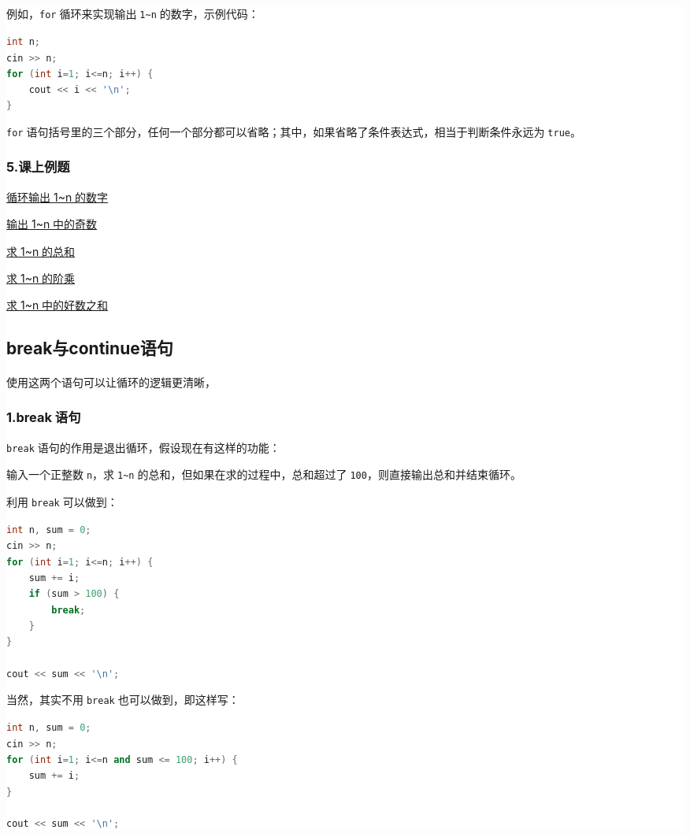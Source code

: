 例如，`for` 循环来实现输出 `1~n` 的数字，示例代码：

```cpp
int n;
cin >> n;
for (int i=1; i<=n; i++) {
	cout << i << '\n';
}
```

`for` 语句括号里的三个部分，任何一个部分都可以省略；其中，如果省略了条件表达式，相当于判断条件永远为 `true`。

### 5.课上例题

[循环输出 1~n 的数字](http://www.turing-code.com/d/xinyijie/p/P05T01)

[输出 1~n 中的奇数](http://www.turing-code.com/d/xinyijie/p/P05T02)

[求 1~n 的总和](http://www.turing-code.com/d/xinyijie/p/P05T03)

[求 1~n 的阶乘](http://www.turing-code.com/d/xinyijie/p/P05T04)

[求 1~n 中的好数之和](http://www.turing-code.com/d/xinyijie/p/P05T05)

## break与continue语句

使用这两个语句可以让循环的逻辑更清晰，
### 1.break 语句

`break` 语句的作用是退出循环，假设现在有这样的功能：

输入一个正整数 `n`，求 `1~n` 的总和，但如果在求的过程中，总和超过了 `100`，则直接输出总和并结束循环。

利用 `break` 可以做到：

```cpp
int n, sum = 0;
cin >> n;
for (int i=1; i<=n; i++) {
	sum += i;
	if (sum > 100) {
		break;
	}
}

cout << sum << '\n';
```

当然，其实不用 `break` 也可以做到，即这样写：

```cpp
int n, sum = 0;
cin >> n;
for (int i=1; i<=n and sum <= 100; i++) {
	sum += i;
}

cout << sum << '\n';
```
